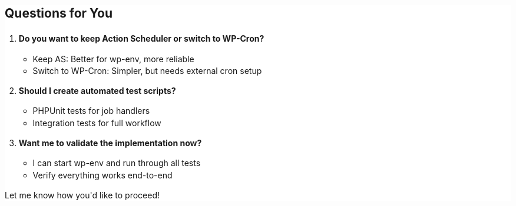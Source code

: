 ## Questions for You

1. **Do you want to keep Action Scheduler or switch to WP-Cron?**
   - Keep AS: Better for wp-env, more reliable
   - Switch to WP-Cron: Simpler, but needs external cron setup

2. **Should I create automated test scripts?**
   - PHPUnit tests for job handlers
   - Integration tests for full workflow

3. **Want me to validate the implementation now?**
   - I can start wp-env and run through all tests
   - Verify everything works end-to-end

Let me know how you'd like to proceed!
